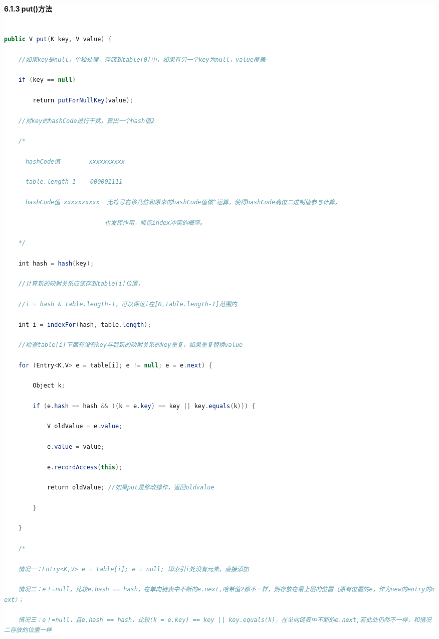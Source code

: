 ```java
```

#### 6.1.3 put()方法

```java

public V put(K key, V value) {

    //如果key是null，单独处理，存储到table[0]中，如果有另一个key为null，value覆盖

    if (key == null)

        return putForNullKey(value);

    //对key的hashCode进行干扰，算出一个hash值2

    /*

      hashCode值        xxxxxxxxxx

      table.length-1    000001111

      hashCode值 xxxxxxxxxx  无符号右移几位和原来的hashCode值做^运算，使得hashCode高位二进制值参与计算，

                            也发挥作用，降低index冲突的概率。

    */

    int hash = hash(key);

    //计算新的映射关系应该存到table[i]位置，

    //i = hash & table.length-1，可以保证i在[0,table.length-1]范围内

    int i = indexFor(hash, table.length);

    //检查table[i]下面有没有key与我新的映射关系的key重复，如果重复替换value

    for (Entry<K,V> e = table[i]; e != null; e = e.next) {

        Object k;

        if (e.hash == hash && ((k = e.key) == key || key.equals(k))) {

            V oldValue = e.value;

            e.value = value;

            e.recordAccess(this);

            return oldValue; //如果put是修改操作，返回oldvalue

        }

    }

    /*

    情况一：Entry<K,V> e = table[i]; e = null; 即索引i处没有元素，直接添加

    情况二：e！=null，比较e.hash == hash，在单向链表中不断的e.next,哈希值2都不一样，则存放在最上层的位置（原有位置的e，作为new的entry的next）；

    情况三：e！=null，且e.hash == hash，比较(k = e.key) == key || key.equals(k)，在单向链表中不断的e.next,若此处仍然不一样，和情况二存放的位置一样
```